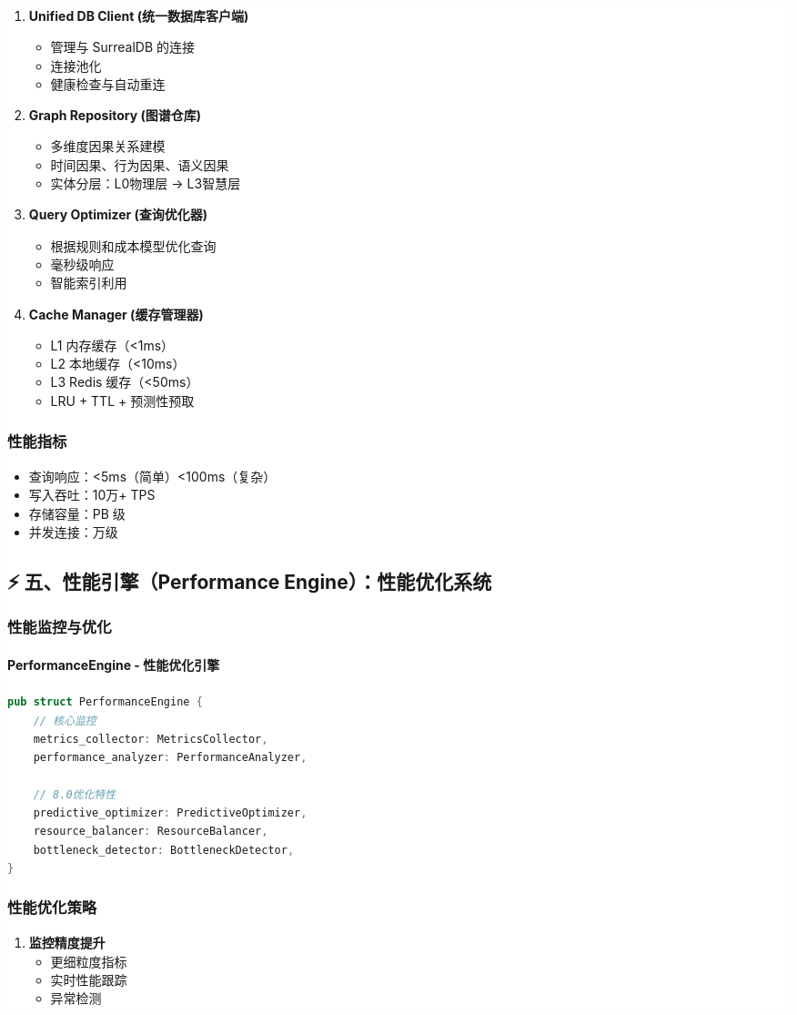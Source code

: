 1. **Unified DB Client (统一数据库客户端)**
   - 管理与 SurrealDB 的连接
   - 连接池化
   - 健康检查与自动重连

2. **Graph Repository (图谱仓库)**
   - 多维度因果关系建模
   - 时间因果、行为因果、语义因果
   - 实体分层：L0物理层 → L3智慧层

3. **Query Optimizer (查询优化器)**
   - 根据规则和成本模型优化查询
   - 毫秒级响应
   - 智能索引利用

4. **Cache Manager (缓存管理器)**
   - L1 内存缓存（<1ms）
   - L2 本地缓存（<10ms）
   - L3 Redis 缓存（<50ms）
   - LRU + TTL + 预测性预取

### 性能指标
- 查询响应：<5ms（简单）<100ms（复杂）
- 写入吞吐：10万+ TPS
- 存储容量：PB 级
- 并发连接：万级

## ⚡ 五、性能引擎（Performance Engine）：性能优化系统

### 性能监控与优化

#### PerformanceEngine - 性能优化引擎
```rust
pub struct PerformanceEngine {
    // 核心监控
    metrics_collector: MetricsCollector,
    performance_analyzer: PerformanceAnalyzer,
    
    // 8.0优化特性
    predictive_optimizer: PredictiveOptimizer,
    resource_balancer: ResourceBalancer,
    bottleneck_detector: BottleneckDetector,
}
```

### 性能优化策略

1. **监控精度提升**
   - 更细粒度指标
   - 实时性能跟踪
   - 异常检测
